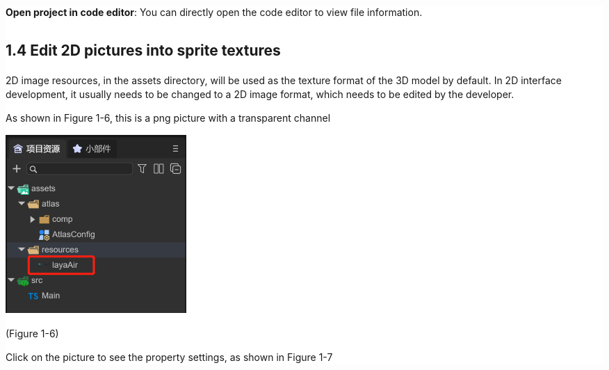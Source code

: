 **Open project in code editor**: You can directly open the code editor to view file information.



## 1.4 Edit 2D pictures into sprite textures

2D image resources, in the assets directory, will be used as the texture format of the 3D model by default. In 2D interface development, it usually needs to be changed to a 2D image format, which needs to be edited by the developer.

As shown in Figure 1-6, this is a png picture with a transparent channel

<img src="img/1-6.png" style="zoom:50%;" />

(Figure 1-6)

Click on the picture to see the property settings, as shown in Figure 1-7
